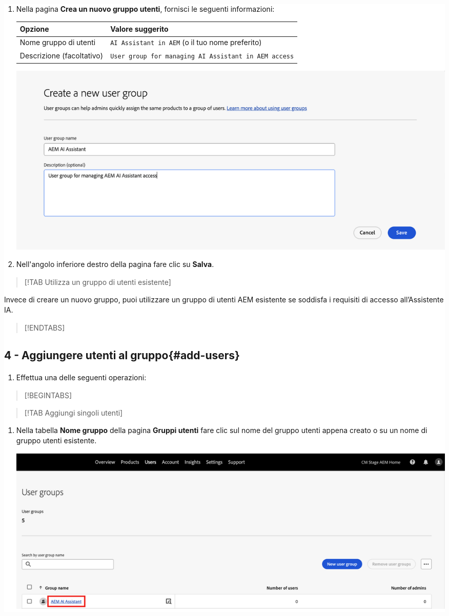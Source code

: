 1. Nella pagina **Crea un nuovo gruppo utenti**, fornisci le seguenti informazioni:

   | Opzione | Valore suggerito |
   | --- | --- |
   | Nome gruppo di utenti | `AI Assistant in AEM` (o il tuo nome preferito) |
   | Descrizione (facoltativo) | `User group for managing AI Assistant in AEM access` |

   ![Crea una nuova pagina gruppo utenti](/help/assets/assets-ai/ai-assistant-create-new-user-group.png)

1. Nell&#39;angolo inferiore destro della pagina fare clic su **Salva**.

>[!TAB Utilizza un gruppo di utenti esistente]

Invece di creare un nuovo gruppo, puoi utilizzare un gruppo di utenti AEM esistente se soddisfa i requisiti di accesso all’Assistente IA.

>[!ENDTABS]

## 4 - Aggiungere utenti al gruppo{#add-users}

1. Effettua una delle seguenti operazioni:

>[!BEGINTABS]

>[!TAB Aggiungi singoli utenti]

1. Nella tabella **Nome gruppo** della pagina **Gruppi utenti** fare clic sul nome del gruppo utenti appena creato o su un nome di gruppo utenti esistente.

   ![Pagina Gruppi di utenti che mostra l&#39;Assistente AI nel nome del gruppo di utenti AEM nella tabella](/help/assets/assets-ai/ai-assistant-user-group-name-in-table.png)
